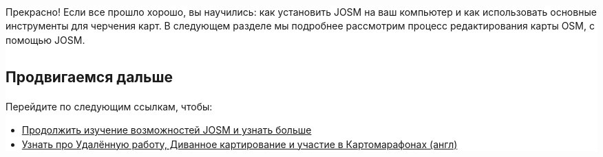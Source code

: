 Прекрасно! Если все прошло хорошо, вы научились: как установить JOSM на ваш
компьютер и как использовать основные инструменты для черчения карт. В
следующем разделе мы подробнее рассмотрим процесс редактирования карты OSM, с
помощью JOSM.

Продвигаемся дальше
-------------------

Перейдите по следующим ссылкам, чтобы:  

*  [Продолжить изучение возможностей JOSM и узнать больше](/ru/beginner/more-about-josm/)  
*  [Узнать про Удалённую работу, Диванное картирование и участие в Картомарафонах (англ)](/en/coordination/remote/)



[JOSM website]: /images/josm/josm-website.png
[Windows installer]: /images/josm/windows-installer.png
[JOSM splash page]: /images/josm/josm-splash-page.png
[Preferences window]: /images/josm/josm_preferences.png
[Look and feel]: /images/josm/josm_look-and-feel.png
[Open file]: /images/josm/josm_open-file.png
[Sample file]: /images/josm/josm_sample-file.png
[Scale bar]: /images/josm/josm_scale-bar.png
[Select tool]: /images/josm/josm_select-tool.png
[Draw tool]: /images/josm/josm_draw-tool.png
